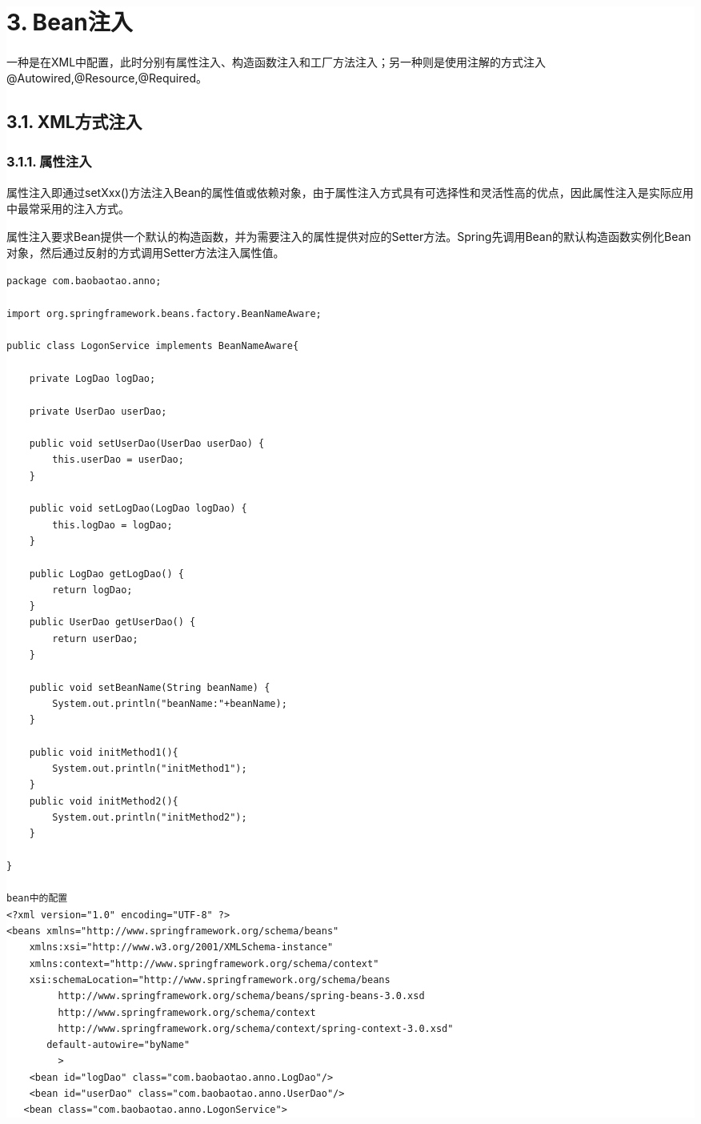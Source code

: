 # 3. Bean注入
一种是在XML中配置，此时分别有属性注入、构造函数注入和工厂方法注入；另一种则是使用注解的方式注入 @Autowired,@Resource,@Required。
## 3.1. XML方式注入
### 3.1.1. 属性注入
属性注入即通过setXxx()方法注入Bean的属性值或依赖对象，由于属性注入方式具有可选择性和灵活性高的优点，因此属性注入是实际应用中最常采用的注入方式。

属性注入要求Bean提供一个默认的构造函数，并为需要注入的属性提供对应的Setter方法。Spring先调用Bean的默认构造函数实例化Bean对象，然后通过反射的方式调用Setter方法注入属性值。
```
package com.baobaotao.anno;

import org.springframework.beans.factory.BeanNameAware;

public class LogonService implements BeanNameAware{

    private LogDao logDao;

    private UserDao userDao;

    public void setUserDao(UserDao userDao) {
        this.userDao = userDao;
    }

    public void setLogDao(LogDao logDao) {
        this.logDao = logDao;
    }
    
    public LogDao getLogDao() {
        return logDao;
    }
    public UserDao getUserDao() {
        return userDao;
    }
    
    public void setBeanName(String beanName) {
        System.out.println("beanName:"+beanName);        
    }
    
    public void initMethod1(){
        System.out.println("initMethod1");
    }
    public void initMethod2(){
        System.out.println("initMethod2");
    }
    
}

bean中的配置
<?xml version="1.0" encoding="UTF-8" ?>
<beans xmlns="http://www.springframework.org/schema/beans"
    xmlns:xsi="http://www.w3.org/2001/XMLSchema-instance" 
    xmlns:context="http://www.springframework.org/schema/context"
    xsi:schemaLocation="http://www.springframework.org/schema/beans 
         http://www.springframework.org/schema/beans/spring-beans-3.0.xsd
         http://www.springframework.org/schema/context
         http://www.springframework.org/schema/context/spring-context-3.0.xsd"
       default-autowire="byName"
         >
    <bean id="logDao" class="com.baobaotao.anno.LogDao"/>
    <bean id="userDao" class="com.baobaotao.anno.UserDao"/>
   <bean class="com.baobaotao.anno.LogonService">
```